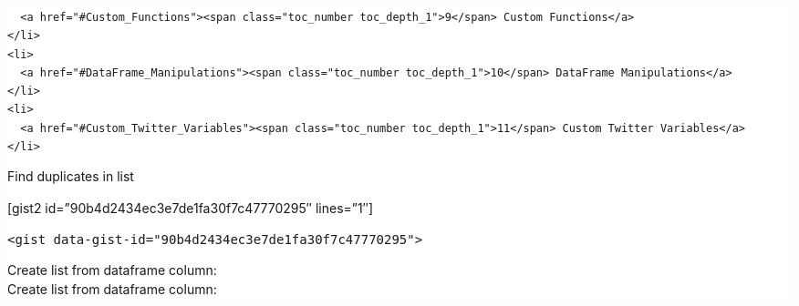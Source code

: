       <a href="#Custom_Functions"><span class="toc_number toc_depth_1">9</span> Custom Functions</a>
    </li>
    <li>
      <a href="#DataFrame_Manipulations"><span class="toc_number toc_depth_1">10</span> DataFrame Manipulations</a>
    </li>
    <li>
      <a href="#Custom_Twitter_Variables"><span class="toc_number toc_depth_1">11</span> Custom Twitter Variables</a>
    </li>
  </ul>
</div>

<div class="su-spoiler su-spoiler-style-default su-spoiler-icon-plus su-spoiler-closed" data-scroll-offset="0">
  <div class="su-spoiler-title" tabindex="0" role="button">
    <span class="su-spoiler-icon"></span>Find duplicates in list
  </div>
  
  <div class="su-spoiler-content su-u-clearfix su-u-trim">
  </div>
</div>

<div class='gist2' data-gist-id="90b4d2434ec3e7de1fa30f7c47770295">
</div>

<code data-gist-id="90b4d2434ec3e7de1fa30f7c47770295" data-gist-hide-line-numbers="true" 
  data-gist-hide-footer="true" data-gist-line="2"></code>

<div data-gist-id="90b4d2434ec3e7de1fa30f7c47770295" data-gist-hide-line-numbers="true" 
  data-gist-hide-footer="true" data-gist-line="2">
</div> [gist2 id=&#8221;90b4d2434ec3e7de1fa30f7c47770295&#8243; lines=&#8221;1&#8243;] 

<pre class="brush: python; light: false; title: ; toolbar: true; notranslate" title="">&lt;gist data-gist-id="90b4d2434ec3e7de1fa30f7c47770295"&gt;</pre>

<div class="su-spoiler su-spoiler-style-default su-spoiler-icon-plus su-spoiler-closed" data-scroll-offset="0">
  <div class="su-spoiler-title" tabindex="0" role="button">
    <span class="su-spoiler-icon"></span>Create list from dataframe column:
  </div>
  
  <div class="su-spoiler-content su-u-clearfix su-u-trim">
    <gist2 data-gist-id="90b4d2434ec3e7de1fa30f7c47770295"></gist>
  </div>
</div>

<div class="su-spoiler su-spoiler-style-default su-spoiler-icon-plus su-spoiler-closed" data-scroll-offset="0">
  <div class="su-spoiler-title" tabindex="0" role="button">
    <span class="su-spoiler-icon"></span>Create list from dataframe column:
  </div>
  
  <div class="su-spoiler-content su-u-clearfix su-u-trim">
    <class='gist2' data-gist-id="90b4d2434ec3e7de1fa30f7c47770295"></class>
  </div>
</div>
